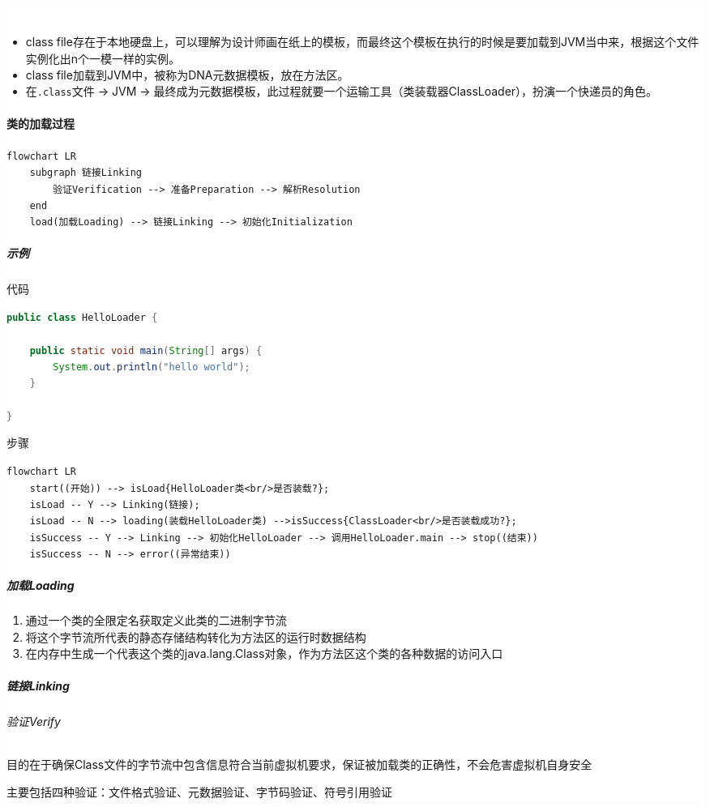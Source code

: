 ```mermaid
	
```

- class file存在于本地硬盘上，可以理解为设计师画在纸上的模板，而最终这个模板在执行的时候是要加载到JVM当中来，根据这个文件实例化出n个一模一样的实例。
- class file加载到JVM中，被称为DNA元数据模板，放在方法区。
- 在`.class`文件 -> JVM -> 最终成为元数据模板，此过程就要一个运输工具（类装载器ClassLoader），扮演一个快递员的角色。



#### 类的加载过程

```mermaid
flowchart LR
	subgraph 链接Linking
		验证Verification --> 准备Preparation --> 解析Resolution
	end
	load(加载Loading) --> 链接Linking --> 初始化Initialization
```

##### 示例

代码

```java
public class HelloLoader {

    public static void main(String[] args) {
      	System.out.println("hello world");
    }

}
```

步骤

```mermaid
flowchart LR
    start((开始)) --> isLoad{HelloLoader类<br/>是否装载?};
    isLoad -- Y --> Linking(链接);
    isLoad -- N --> loading(装载HelloLoader类) -->isSuccess{ClassLoader<br/>是否装载成功?};
    isSuccess -- Y --> Linking --> 初始化HelloLoader --> 调用HelloLoader.main --> stop((结束))
    isSuccess -- N --> error((异常结束))
```

##### 加载Loading

1. 通过一个类的全限定名获取定义此类的二进制字节流
2. 将这个字节流所代表的静态存储结构转化为方法区的运行时数据结构
3. 在内存中生成一个代表这个类的java.lang.Class对象，作为方法区这个类的各种数据的访问入口

##### 链接Linking

###### 验证Verify

目的在于确保Class文件的字节流中包含信息符合当前虚拟机要求，保证被加载类的正确性，不会危害虚拟机自身安全

主要包括四种验证：文件格式验证、元数据验证、字节码验证、符号引用验证

